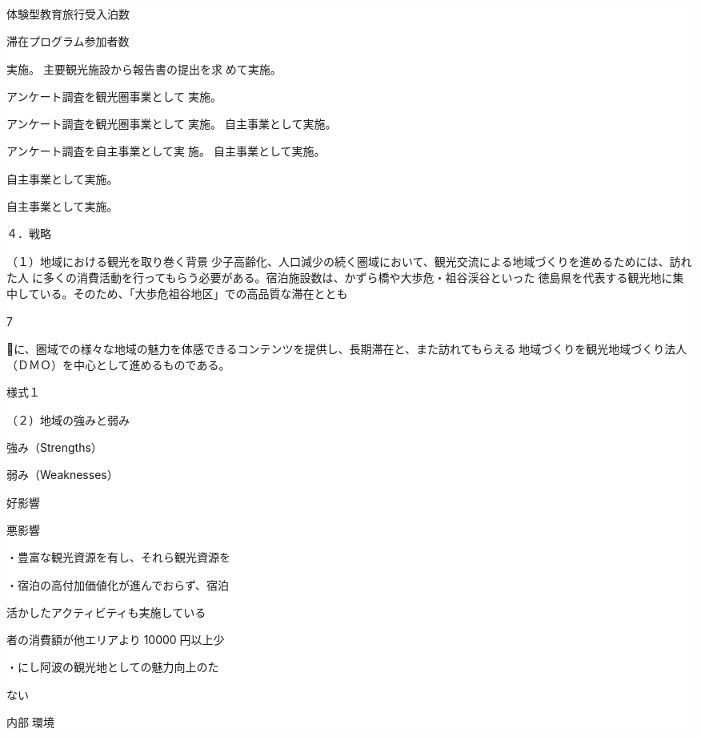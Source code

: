 体験型教育旅行受入泊数

滞在プログラム参加者数

実施。
主要観光施設から報告書の提出を求
めて実施。

アンケート調査を観光圏事業として
実施。

アンケート調査を観光圏事業として
実施。
自主事業として実施。

アンケート調査を自主事業として実
施。
自主事業として実施。

自主事業として実施。

自主事業として実施。

４．戦略

（１）地域における観光を取り巻く背景
少子高齢化、人口減少の続く圏域において、観光交流による地域づくりを進めるためには、訪れた人
に多くの消費活動を行ってもらう必要がある。宿泊施設数は、かずら橋や大歩危・祖谷渓谷といった
徳島県を代表する観光地に集中している。そのため、「大歩危祖谷地区」での高品質な滞在ととも

7

に、圏域での様々な地域の魅力を体感できるコンテンツを提供し、長期滞在と、また訪れてもらえる
地域づくりを観光地域づくり法人（ＤＭＯ）を中心として進めるものである。

様式１

（２）地域の強みと弱み

強み（Strengths）

弱み（Weaknesses）

好影響

悪影響

・豊富な観光資源を有し、それら観光資源を

・宿泊の高付加価値化が進んでおらず、宿泊

活かしたアクティビティも実施している

者の消費額が他エリアより 10000 円以上少

・にし阿波の観光地としての魅力向上のた

ない

内部
環境
